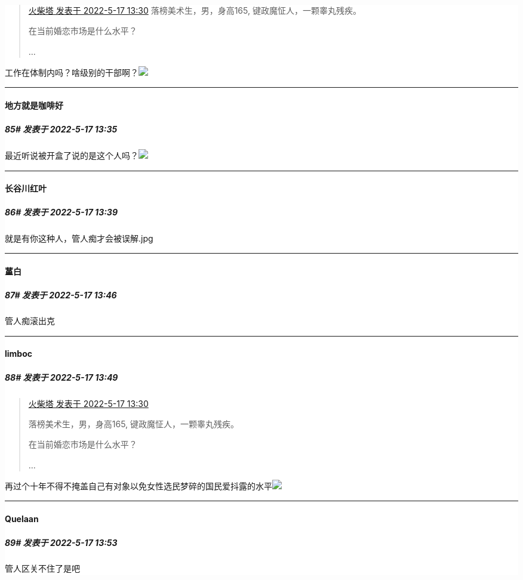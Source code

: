 <blockquote><a href="httphttps://bbs.saraba1st.com/2b/forum.php?mod=redirect&amp;goto=findpost&amp;pid=55879280&amp;ptid=2069951" target="_blank">火柴塔 发表于 2022-5-17 13:30</a>
落榜美术生，男，身高165, 键政魔怔人，一颗睾丸残疾。

在当前婚恋市场是什么水平？

 ...</blockquote>
工作在体制内吗？啥级别的干部啊？<img src="https://static.saraba1st.com/image/smiley/face2017/067.png" referrerpolicy="no-referrer">

*****

####  地方就是咖啡好  
##### 85#       发表于 2022-5-17 13:35

最近听说被开盒了说的是这个人吗？<img src="https://static.saraba1st.com/image/smiley/face2017/009.gif" referrerpolicy="no-referrer">

*****

####  长谷川红叶  
##### 86#       发表于 2022-5-17 13:39

就是有你这种人，管人痴才会被误解.jpg



*****

####  蓳白  
##### 87#       发表于 2022-5-17 13:46

管人痴滚出克

*****

####  limboc  
##### 88#       发表于 2022-5-17 13:49

<blockquote><a href="httphttps://bbs.saraba1st.com/2b/forum.php?mod=redirect&amp;goto=findpost&amp;pid=55879280&amp;ptid=2069951" target="_blank">火柴塔 发表于 2022-5-17 13:30</a>

落榜美术生，男，身高165, 键政魔怔人，一颗睾丸残疾。

在当前婚恋市场是什么水平？

 ...</blockquote>
再过个十年不得不掩盖自己有对象以免女性选民梦碎的国民爱抖露的水平<img src="https://static.saraba1st.com/image/smiley/face2017/009.gif" referrerpolicy="no-referrer">



*****

####  Quelaan  
##### 89#       发表于 2022-5-17 13:53

管人区关不住了是吧
